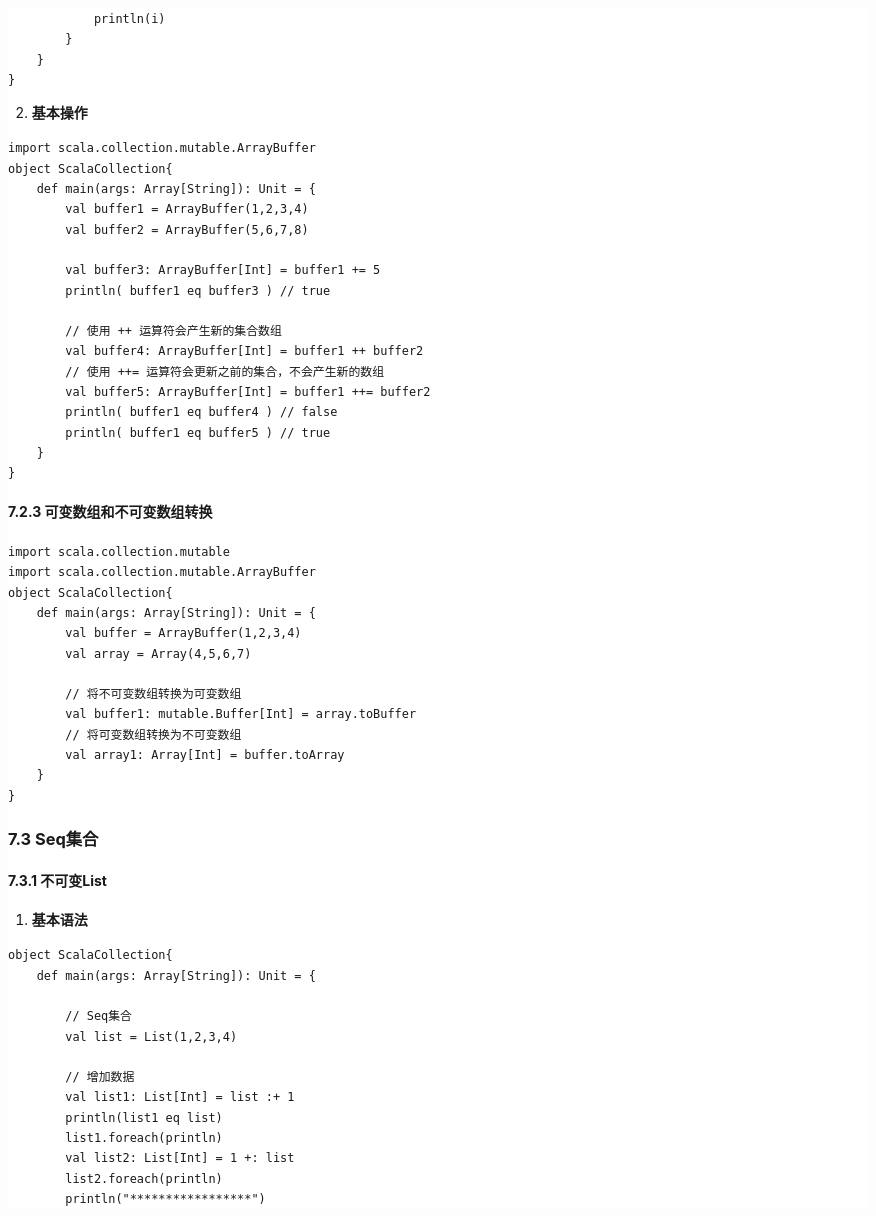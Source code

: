 ```
            println(i)
        }
    }
}
```

2) **基本操作**

```
import scala.collection.mutable.ArrayBuffer
object ScalaCollection{
    def main(args: Array[String]): Unit = {
        val buffer1 = ArrayBuffer(1,2,3,4)
        val buffer2 = ArrayBuffer(5,6,7,8)

        val buffer3: ArrayBuffer[Int] = buffer1 += 5
        println( buffer1 eq buffer3 ) // true

        // 使用 ++ 运算符会产生新的集合数组
        val buffer4: ArrayBuffer[Int] = buffer1 ++ buffer2
        // 使用 ++= 运算符会更新之前的集合，不会产生新的数组
        val buffer5: ArrayBuffer[Int] = buffer1 ++= buffer2
        println( buffer1 eq buffer4 ) // false
        println( buffer1 eq buffer5 ) // true
    }
}
```

#### 7.2.3 可变数组和不可变数组转换

```
import scala.collection.mutable
import scala.collection.mutable.ArrayBuffer
object ScalaCollection{
    def main(args: Array[String]): Unit = {
        val buffer = ArrayBuffer(1,2,3,4)
        val array = Array(4,5,6,7)

        // 将不可变数组转换为可变数组
        val buffer1: mutable.Buffer[Int] = array.toBuffer
        // 将可变数组转换为不可变数组
        val array1: Array[Int] = buffer.toArray
    }
}
```

### 7.3 Seq集合

#### 7.3.1 不可变List

1) **基本语法**

```
object ScalaCollection{
    def main(args: Array[String]): Unit = {

        // Seq集合
        val list = List(1,2,3,4)

        // 增加数据
        val list1: List[Int] = list :+ 1
        println(list1 eq list)
        list1.foreach(println)
        val list2: List[Int] = 1 +: list
        list2.foreach(println)
        println("*****************")
```